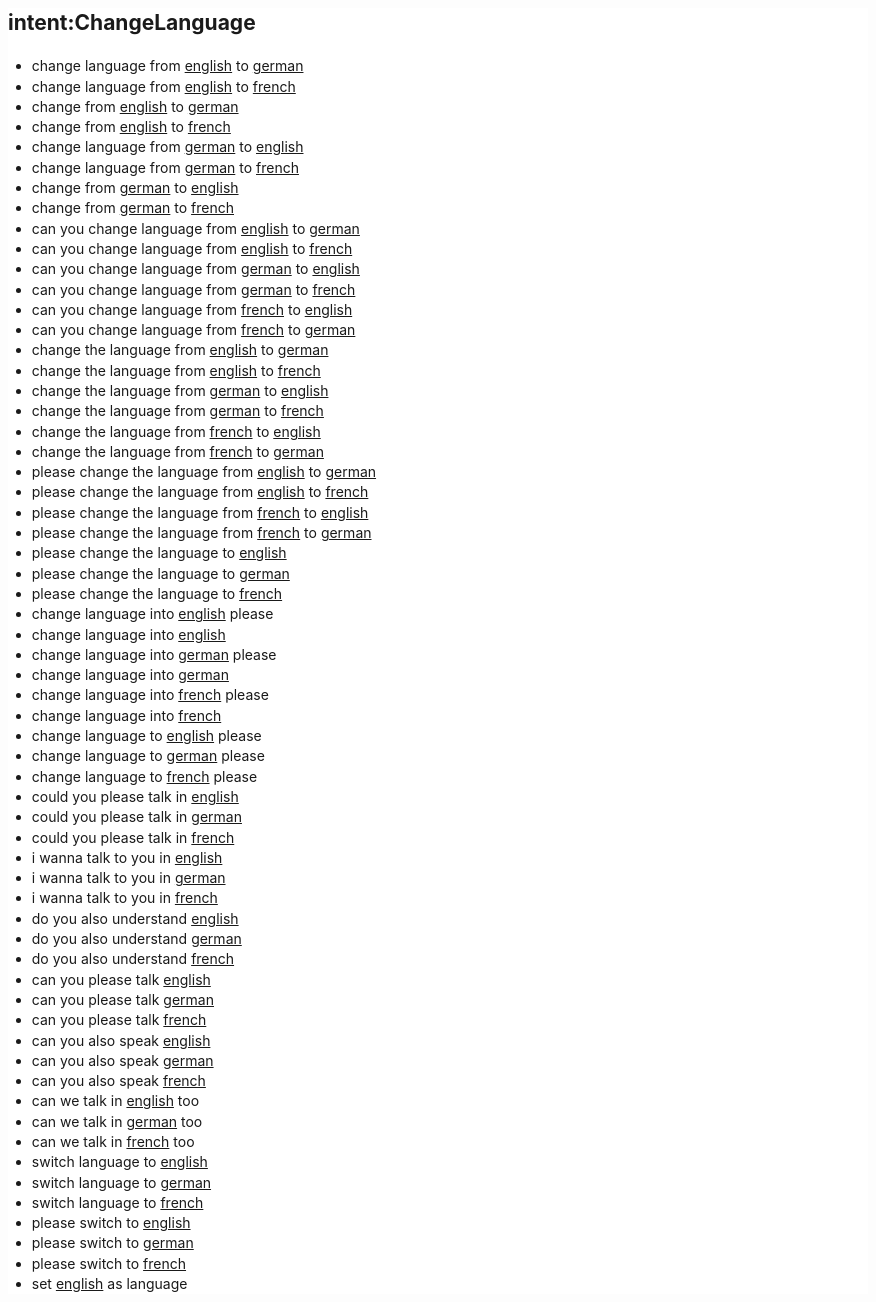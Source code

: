 ## intent:ChangeLanguage
- change language from [english](old_language) to [german](new_language)
- change language from [english](old_language) to [french](new_language)
- change from [english](old_language) to [german](new_language)
- change from [english](old_language) to [french](new_language)
- change language from [german](old_language) to [english](new_language)
- change language from [german](old_language) to [french](new_language)
- change from [german](old_language) to [english](new_language)
- change from [german](old_language) to [french](new_language)
- can you change language from [english](old_language) to [german](new_language)
- can you change language from [english](old_language) to [french](new_language)
- can you change language from [german](old_language) to [english](new_language)
- can you change language from [german](old_language) to [french](new_language)
- can you change language from [french](old_language) to [english](new_language)
- can you change language from [french](old_language) to [german](new_language)
- change the language from [english](old_language) to [german](new_language)
- change the language from [english](old_language) to [french](new_language)
- change the language from [german](old_language) to [english](new_language)
- change the language from [german](old_language) to [french](new_language)
- change the language from [french](old_language) to [english](new_language)
- change the language from [french](old_language) to [german](new_language)
- please change the language from [english](old_language) to [german](new_language)
- please change the language from [english](old_language) to [french](new_language)
- please change the language from [french](old_language) to [english](new_language)
- please change the language from [french](old_language) to [german](new_language)
- please change the language to [english](new_language)
- please change the language to [german](new_language)
- please change the language to [french](new_language)
- change language into [english](new_language) please
- change language into [english](new_language)
- change language into [german](new_language) please
- change language into [german](new_language)
- change language into [french](new_language) please
- change language into [french](new_language)
- change language to [english](new_language) please
- change language to [german](new_language) please
- change language to [french](new_language) please
- could you please talk in [english](new_language)
- could you please talk in [german](new_language)
- could you please talk in [french](new_language)
- i wanna talk to you in [english](new_language)
- i wanna talk to you in [german](new_language)
- i wanna talk to you in [french](new_language)
- do you also understand [english](new_language)
- do you also understand [german](new_language)
- do you also understand [french](new_language)
- can you please talk [english](new_language)
- can you please talk [german](new_language)
- can you please talk [french](new_language)
- can you also speak [english](new_language)
- can you also speak [german](new_language)
- can you also speak [french](new_language)
- can we talk in [english](new_language) too
- can we talk in [german](new_language) too
- can we talk in [french](new_language) too
- switch language to [english](new_language)
- switch language to [german](new_language)
- switch language to [french](new_language)
- please switch to [english](new_language)
- please switch to [german](new_language)
- please switch to [french](new_language)
- set [english](new_language) as language
